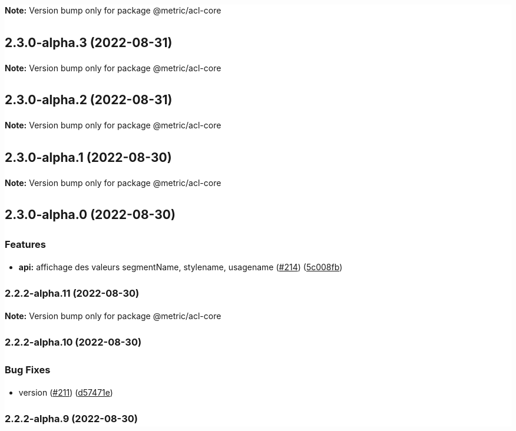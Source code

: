 **Note:** Version bump only for package @metric/acl-core





## 2.3.0-alpha.3 (2022-08-31)

**Note:** Version bump only for package @metric/acl-core





## 2.3.0-alpha.2 (2022-08-31)

**Note:** Version bump only for package @metric/acl-core





## 2.3.0-alpha.1 (2022-08-30)

**Note:** Version bump only for package @metric/acl-core





## 2.3.0-alpha.0 (2022-08-30)


### Features

* **api:** affichage des valeurs segmentName, stylename, usagename ([#214](https://github.com/adeo/metric-acl-monorepo/packages/acl-core/issues/214)) ([5c008fb](https://github.com/adeo/metric-acl-monorepo/packages/acl-core/commit/5c008fb2770fae12e6b5a165c845e2eead9aa022))



### 2.2.2-alpha.11 (2022-08-30)

**Note:** Version bump only for package @metric/acl-core





### 2.2.2-alpha.10 (2022-08-30)


### Bug Fixes

* version ([#211](https://github.com/adeo/metric-acl-monorepo/packages/acl-core/issues/211)) ([d57471e](https://github.com/adeo/metric-acl-monorepo/packages/acl-core/commit/d57471e0b05dd727a8178b85869fe4481d4763aa))



### 2.2.2-alpha.9 (2022-08-30)
